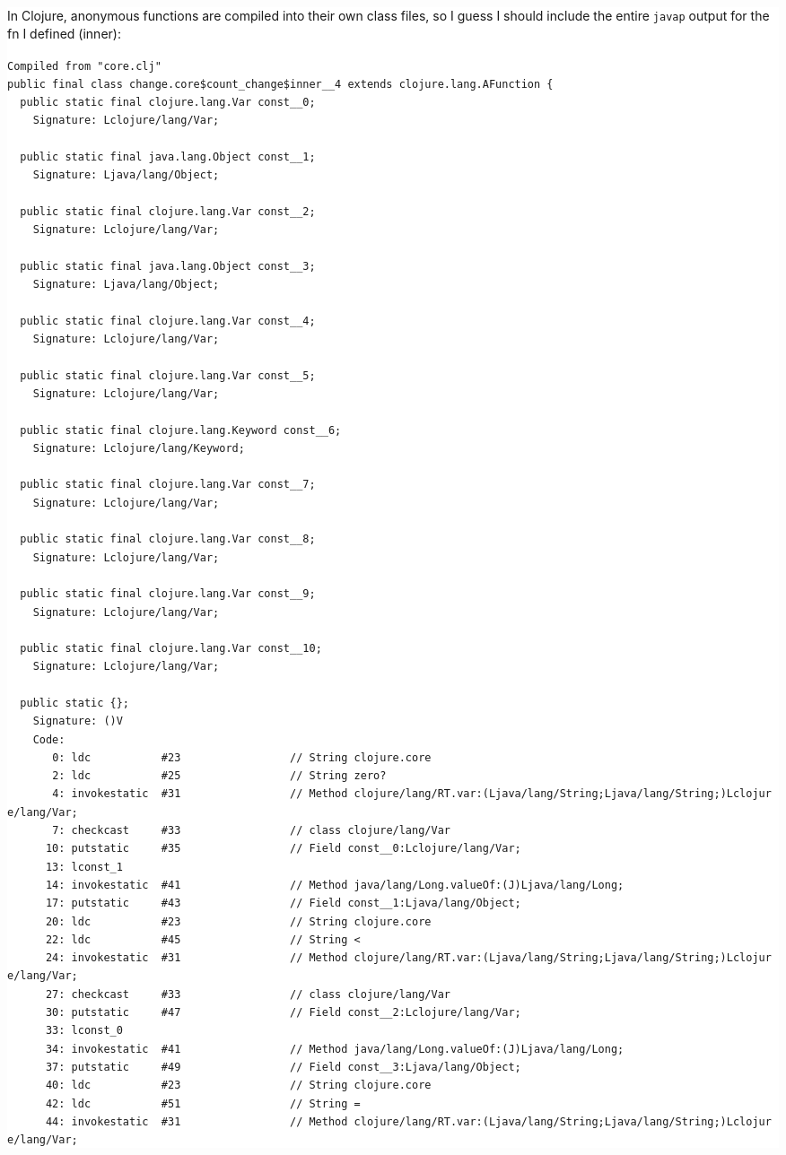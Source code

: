In Clojure, anonymous functions are compiled into their own class files, so I guess I should include the entire ```javap``` output for the fn I defined (inner):

``` text Clojure bytecode
Compiled from "core.clj"
public final class change.core$count_change$inner__4 extends clojure.lang.AFunction {
  public static final clojure.lang.Var const__0;
    Signature: Lclojure/lang/Var;

  public static final java.lang.Object const__1;
    Signature: Ljava/lang/Object;

  public static final clojure.lang.Var const__2;
    Signature: Lclojure/lang/Var;

  public static final java.lang.Object const__3;
    Signature: Ljava/lang/Object;

  public static final clojure.lang.Var const__4;
    Signature: Lclojure/lang/Var;

  public static final clojure.lang.Var const__5;
    Signature: Lclojure/lang/Var;

  public static final clojure.lang.Keyword const__6;
    Signature: Lclojure/lang/Keyword;

  public static final clojure.lang.Var const__7;
    Signature: Lclojure/lang/Var;

  public static final clojure.lang.Var const__8;
    Signature: Lclojure/lang/Var;

  public static final clojure.lang.Var const__9;
    Signature: Lclojure/lang/Var;

  public static final clojure.lang.Var const__10;
    Signature: Lclojure/lang/Var;

  public static {};
    Signature: ()V
    Code:
       0: ldc           #23                 // String clojure.core
       2: ldc           #25                 // String zero?
       4: invokestatic  #31                 // Method clojure/lang/RT.var:(Ljava/lang/String;Ljava/lang/String;)Lclojure/lang/Var;
       7: checkcast     #33                 // class clojure/lang/Var
      10: putstatic     #35                 // Field const__0:Lclojure/lang/Var;
      13: lconst_1      
      14: invokestatic  #41                 // Method java/lang/Long.valueOf:(J)Ljava/lang/Long;
      17: putstatic     #43                 // Field const__1:Ljava/lang/Object;
      20: ldc           #23                 // String clojure.core
      22: ldc           #45                 // String <
      24: invokestatic  #31                 // Method clojure/lang/RT.var:(Ljava/lang/String;Ljava/lang/String;)Lclojure/lang/Var;
      27: checkcast     #33                 // class clojure/lang/Var
      30: putstatic     #47                 // Field const__2:Lclojure/lang/Var;
      33: lconst_0      
      34: invokestatic  #41                 // Method java/lang/Long.valueOf:(J)Ljava/lang/Long;
      37: putstatic     #49                 // Field const__3:Ljava/lang/Object;
      40: ldc           #23                 // String clojure.core
      42: ldc           #51                 // String =
      44: invokestatic  #31                 // Method clojure/lang/RT.var:(Ljava/lang/String;Ljava/lang/String;)Lclojure/lang/Var;
```